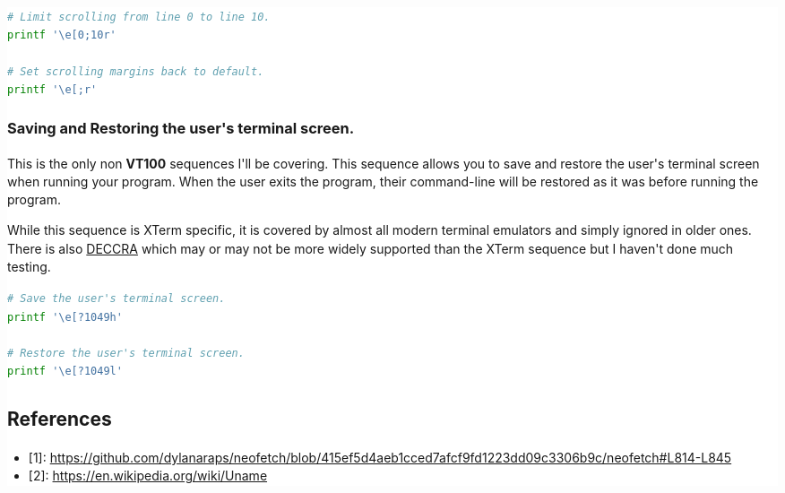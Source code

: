 ```sh
# Limit scrolling from line 0 to line 10.
printf '\e[0;10r'

# Set scrolling margins back to default.
printf '\e[;r'
```

### Saving and Restoring the user's terminal screen.

This is the only non **VT100** sequences I'll be covering. This sequence allows
you to save and restore the user's terminal screen when running your
program. When the user exits the program, their command-line will be restored as
it was before running the program.

While this sequence is XTerm specific, it is covered by almost all modern
terminal emulators and simply ignored in older ones. There is also
[DECCRA](https://vt100.net/docs/vt510-rm/DECCRA.html) which may or may not be
more widely supported than the XTerm sequence but I haven't done much testing.

```sh
# Save the user's terminal screen.
printf '\e[?1049h'

# Restore the user's terminal screen.
printf '\e[?1049l'
```

## References

- \[1\]: https://github.com/dylanaraps/neofetch/blob/415ef5d4aeb1cced7afcf9fd1223dd09c3306b9c/neofetch#L814-L845
- \[2\]: https://en.wikipedia.org/wiki/Uname
